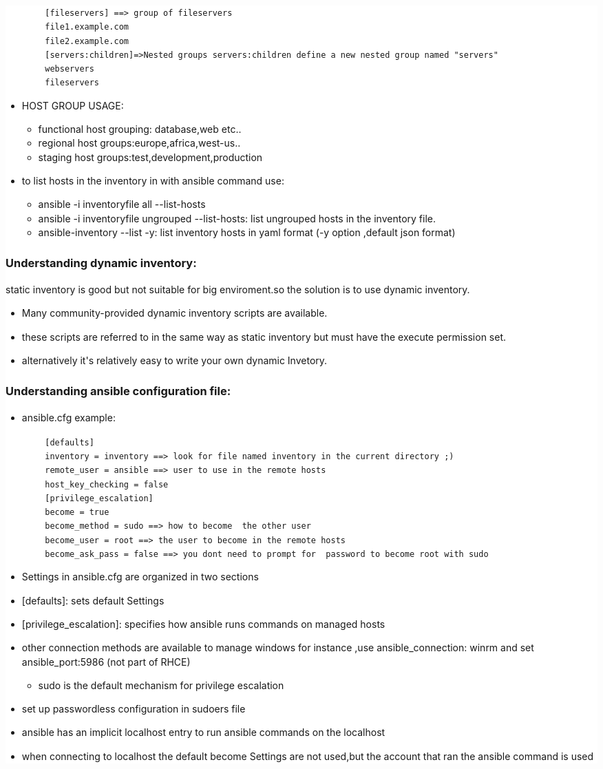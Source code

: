 ```
		[fileservers] ==> group of fileservers
		file1.example.com
		file2.example.com
		[servers:children]=>Nested groups servers:children define a new nested group named "servers"
		webservers
		fileservers
```
- HOST GROUP USAGE:
    - functional host grouping: database,web etc..
	- regional host groups:europe,africa,west-us..
	- staging host groups:test,development,production

- to list hosts in the inventory in with ansible command use:
     - ansible -i inventoryfile all --list-hosts
     - ansible -i inventoryfile ungrouped --list-hosts: list ungrouped hosts in the inventory file.
     - ansible-inventory --list -y: list inventory hosts in yaml format (-y option ,default json format)

###  Understanding  dynamic inventory:
  static inventory is good but not suitable for big enviroment.so the solution is to use dynamic inventory.

- Many community-provided dynamic inventory scripts are available.

- these scripts are referred to in the same way as static inventory but must have the execute permission set.

- alternatively it's relatively easy to write your own dynamic Invetory.

###  Understanding ansible configuration file:

- ansible.cfg example:
```
        [defaults]
        inventory = inventory ==> look for file named inventory in the current directory ;)
        remote_user = ansible ==> user to use in the remote hosts
        host_key_checking = false
        [privilege_escalation]
        become = true
        become_method = sudo ==> how to become  the other user
        become_user = root ==> the user to become in the remote hosts
        become_ask_pass = false ==> you dont need to prompt for  password to become root with sudo 
```
- Settings in ansible.cfg are organized in two sections
 - [defaults]: sets default Settings
 - [privilege_escalation]: specifies how ansible runs commands on managed hosts
 - other connection methods are available to manage windows for instance ,use ansible_connection: winrm and set ansible_port:5986 (not part of RHCE)

    - sudo is the default mechanism for privilege escalation
- set up passwordless configuration in sudoers file
- ansible has an implicit localhost entry to run ansible commands on the localhost
- when connecting to localhost the default become Settings are not used,but the account that ran the ansible command is used
